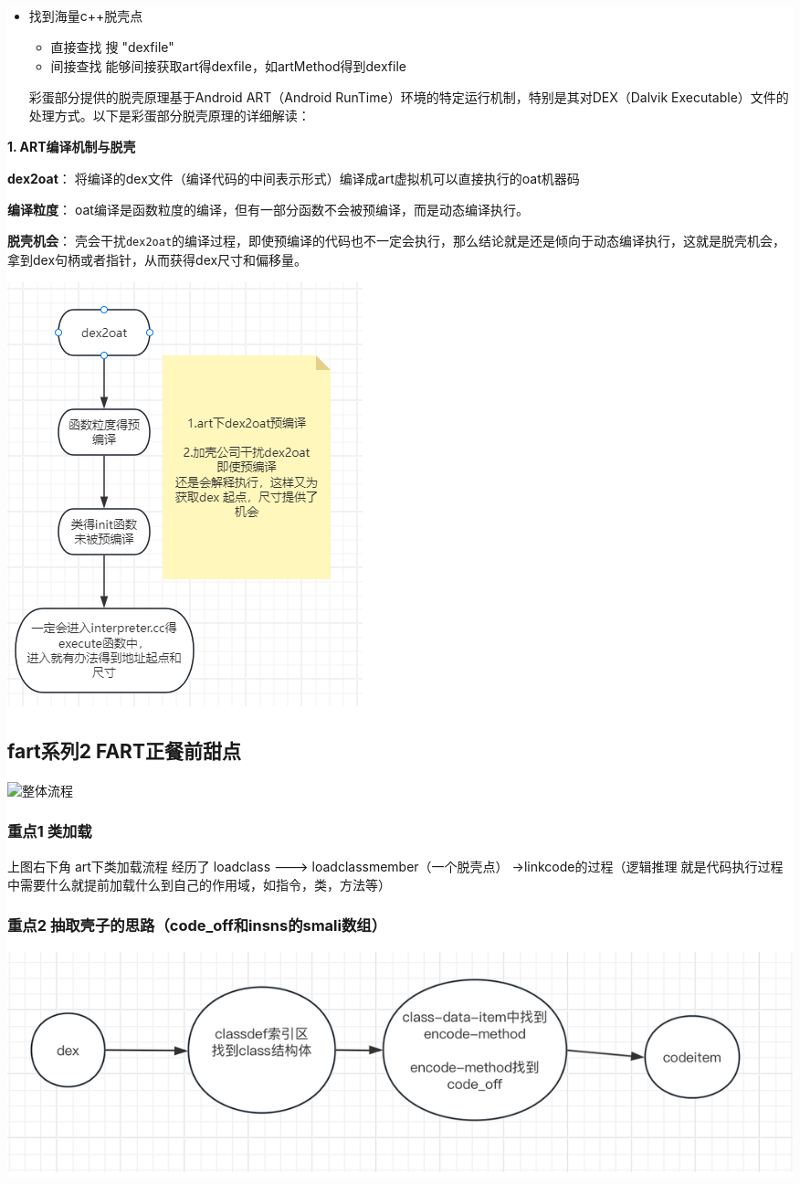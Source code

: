 - 找到海量c++脱壳点

  - 直接查找 搜 "dexfile" 
  - 间接查找 能够间接获取art得dexfile，如artMethod得到dexfile

  彩蛋部分提供的脱壳原理基于Android ART（Android RunTime）环境的特定运行机制，特别是其对DEX（Dalvik Executable）文件的处理方式。以下是彩蛋部分脱壳原理的详细解读：

**1. ART编译机制与脱壳**

**dex2oat**： 将编译的dex文件（编译代码的中间表示形式）编译成art虚拟机可以直接执行的oat机器码

**编译粒度**： oat编译是函数粒度的编译，但有一部分函数不会被预编译，而是动态编译执行。

**脱壳机会**： 壳会干扰`dex2oat`的编译过程，即使预编译的代码也不一定会执行，那么结论就是还是倾向于动态编译执行，这就是脱壳机会，拿到dex句柄或者指针，从而获得dex尺寸和偏移量。

![image-20240419133806776](./img/assets/image-20240419133806776.png)

##  fart系列2 FART正餐前甜点

![整体流程](https://img-blog.csdn.net/20170823105450922?watermark/2/text/aHR0cDovL2Jsb2cuY3Nkbi5uZXQvemh1OTI5MDMzMjYy/font/5a6L5L2T/fontsize/400/fill/I0JBQkFCMA==/dissolve/70/gravity/SouthEast)

### 重点1  类加载

上图右下角  art下类加载流程 经历了 loadclass ---> loadclassmember（一个脱壳点） ->linkcode的过程（逻辑推理 就是代码执行过程中需要什么就提前加载什么到自己的作用域，如指令，类，方法等）

### 重点2 抽取壳子的思路（code_off和insns的smali数组）

![image-20240430014652017](./img/assets/image-20240430014652017.png)